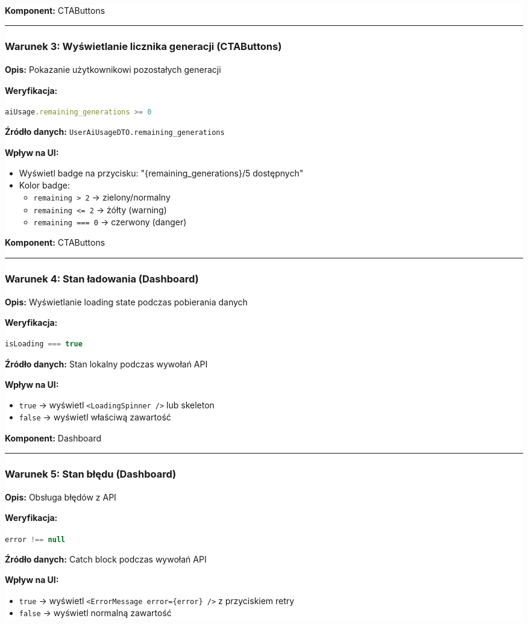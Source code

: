 **Komponent:** CTAButtons

---

### Warunek 3: Wyświetlanie licznika generacji (CTAButtons)

**Opis:** Pokazanie użytkownikowi pozostałych generacji

**Weryfikacja:**
```typescript
aiUsage.remaining_generations >= 0
```

**Źródło danych:** `UserAiUsageDTO.remaining_generations`

**Wpływ na UI:**
- Wyświetl badge na przycisku: "{remaining_generations}/5 dostępnych"
- Kolor badge:
  - `remaining > 2` → zielony/normalny
  - `remaining <= 2` → żółty (warning)
  - `remaining === 0` → czerwony (danger)

**Komponent:** CTAButtons

---

### Warunek 4: Stan ładowania (Dashboard)

**Opis:** Wyświetlanie loading state podczas pobierania danych

**Weryfikacja:**
```typescript
isLoading === true
```

**Źródło danych:** Stan lokalny podczas wywołań API

**Wpływ na UI:**
- `true` → wyświetl `<LoadingSpinner />` lub skeleton
- `false` → wyświetl właściwą zawartość

**Komponent:** Dashboard

---

### Warunek 5: Stan błędu (Dashboard)

**Opis:** Obsługa błędów z API

**Weryfikacja:**
```typescript
error !== null
```

**Źródło danych:** Catch block podczas wywołań API

**Wpływ na UI:**
- `true` → wyświetl `<ErrorMessage error={error} />` z przyciskiem retry
- `false` → wyświetl normalną zawartość

